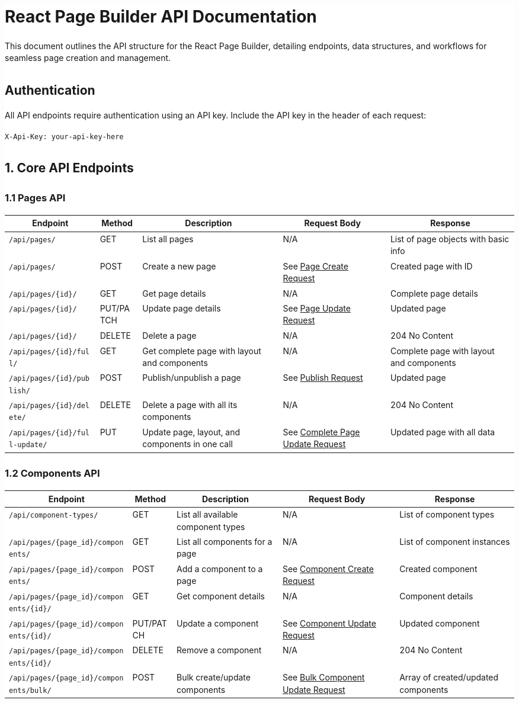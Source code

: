 # React Page Builder API Documentation

This document outlines the API structure for the React Page Builder, detailing endpoints, data structures, and workflows for seamless page creation and management.

## Authentication

All API endpoints require authentication using an API key. Include the API key in the header of each request:

```
X-Api-Key: your-api-key-here
```

## 1. Core API Endpoints

### 1.1 Pages API

| Endpoint | Method | Description | Request Body | Response |
|----------|--------|-------------|--------------|----------|
| `/api/pages/` | GET | List all pages | N/A | List of page objects with basic info |
| `/api/pages/` | POST | Create a new page | See [Page Create Request](#211-pagecreate-request) | Created page with ID |
| `/api/pages/{id}/` | GET | Get page details | N/A | Complete page details |
| `/api/pages/{id}/` | PUT/PATCH | Update page details | See [Page Update Request](#212-page-update-request) | Updated page |
| `/api/pages/{id}/` | DELETE | Delete a page | N/A | 204 No Content |
| `/api/pages/{id}/full/` | GET | Get complete page with layout and components | N/A | Complete page with layout and components |
| `/api/pages/{id}/publish/` | POST | Publish/unpublish a page | See [Publish Request](#213-publish-request) | Updated page |
| `/api/pages/{id}/delete/` | DELETE | Delete a page with all its components | N/A | 204 No Content |
| `/api/pages/{id}/full-update/` | PUT | Update page, layout, and components in one call | See [Complete Page Update Request](#214-complete-page-update-request) | Updated page with all data |

### 1.2 Components API

| Endpoint | Method | Description | Request Body | Response |
|----------|--------|-------------|--------------|----------|
| `/api/component-types/` | GET | List all available component types | N/A | List of component types |
| `/api/pages/{page_id}/components/` | GET | List all components for a page | N/A | List of component instances |
| `/api/pages/{page_id}/components/` | POST | Add a component to a page | See [Component Create Request](#221-component-create-request) | Created component |
| `/api/pages/{page_id}/components/{id}/` | GET | Get component details | N/A | Component details |
| `/api/pages/{page_id}/components/{id}/` | PUT/PATCH | Update a component | See [Component Update Request](#222-component-update-request) | Updated component |
| `/api/pages/{page_id}/components/{id}/` | DELETE | Remove a component | N/A | 204 No Content |
| `/api/pages/{page_id}/components/bulk/` | POST | Bulk create/update components | See [Bulk Component Update Request](#223-bulk-component-update-request) | Array of created/updated components |
